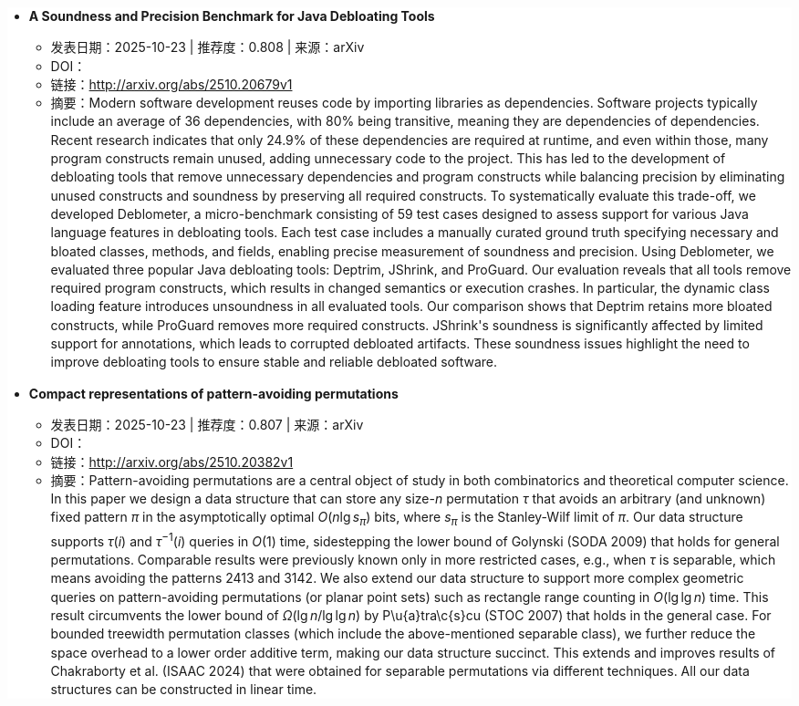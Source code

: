 - **A Soundness and Precision Benchmark for Java Debloating Tools**
  - 发表日期：2025-10-23 | 推荐度：0.808 | 来源：arXiv
  - DOI：
  - 链接：http://arxiv.org/abs/2510.20679v1
  - 摘要：Modern software development reuses code by importing libraries as
dependencies. Software projects typically include an average of 36
dependencies, with 80% being transitive, meaning they are dependencies of
dependencies. Recent research indicates that only 24.9% of these dependencies
are required at runtime, and even within those, many program constructs remain
unused, adding unnecessary code to the project. This has led to the development
of debloating tools that remove unnecessary dependencies and program constructs
while balancing precision by eliminating unused constructs and soundness by
preserving all required constructs. To systematically evaluate this trade-off,
we developed Deblometer, a micro-benchmark consisting of 59 test cases designed
to assess support for various Java language features in debloating tools. Each
test case includes a manually curated ground truth specifying necessary and
bloated classes, methods, and fields, enabling precise measurement of soundness
and precision. Using Deblometer, we evaluated three popular Java debloating
tools: Deptrim, JShrink, and ProGuard. Our evaluation reveals that all tools
remove required program constructs, which results in changed semantics or
execution crashes. In particular, the dynamic class loading feature introduces
unsoundness in all evaluated tools. Our comparison shows that Deptrim retains
more bloated constructs, while ProGuard removes more required constructs.
JShrink's soundness is significantly affected by limited support for
annotations, which leads to corrupted debloated artifacts. These soundness
issues highlight the need to improve debloating tools to ensure stable and
reliable debloated software.

- **Compact representations of pattern-avoiding permutations**
  - 发表日期：2025-10-23 | 推荐度：0.807 | 来源：arXiv
  - DOI：
  - 链接：http://arxiv.org/abs/2510.20382v1
  - 摘要：Pattern-avoiding permutations are a central object of study in both
combinatorics and theoretical computer science. In this paper we design a data
structure that can store any size-$n$ permutation $\tau$ that avoids an
arbitrary (and unknown) fixed pattern $\pi$ in the asymptotically optimal $O(n
\lg{s_\pi})$ bits, where $s_\pi$ is the Stanley-Wilf limit of $\pi$. Our data
structure supports $\tau(i)$ and $\tau^{-1}(i)$ queries in $O(1)$ time,
sidestepping the lower bound of Golynski (SODA 2009) that holds for general
permutations. Comparable results were previously known only in more restricted
cases, e.g., when $\tau$ is separable, which means avoiding the patterns 2413
and 3142.
  We also extend our data structure to support more complex geometric queries
on pattern-avoiding permutations (or planar point sets) such as rectangle range
counting in $O(\lg\lg{n})$ time. This result circumvents the lower bound of
$\Omega{(\lg{n}/\lg\lg{n})}$ by P\u{a}tra\c{s}cu (STOC 2007) that holds in the
general case. For bounded treewidth permutation classes (which include the
above-mentioned separable class), we further reduce the space overhead to a
lower order additive term, making our data structure succinct. This extends and
improves results of Chakraborty et al. (ISAAC 2024) that were obtained for
separable permutations via different techniques. All our data structures can be
constructed in linear time.
